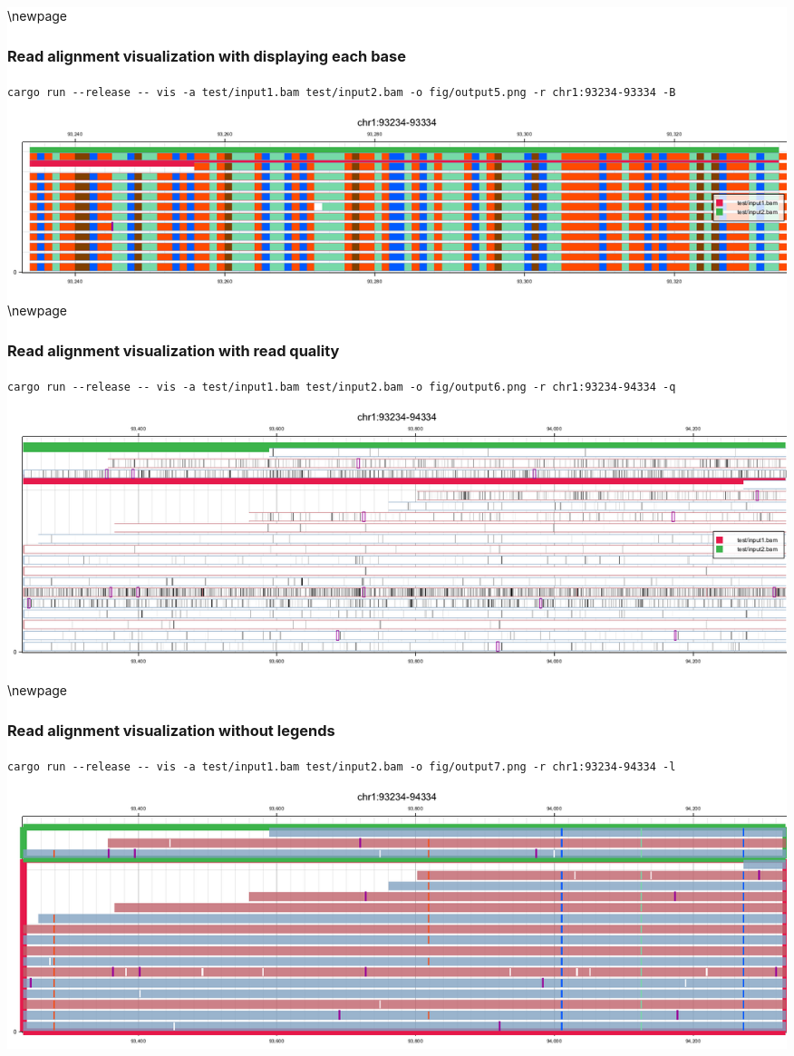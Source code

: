 \newpage

### Read alignment visualization with displaying each base

`cargo run --release -- vis -a test/input1.bam test/input2.bam -o fig/output5.png -r chr1:93234-93334 -B`

![Example of read alignment visualization with displaying each base](fig/output5.png)

\newpage

### Read alignment visualization with read quality

`cargo run --release -- vis -a test/input1.bam test/input2.bam -o fig/output6.png -r chr1:93234-94334 -q`

![Example of read alignment visualization with read quality](fig/output6.png)

\newpage

### Read alignment visualization without legends

`cargo run --release -- vis -a test/input1.bam test/input2.bam -o fig/output7.png -r chr1:93234-94334 -l`

![Example of read alignment visualization without legends](fig/output7.png)

